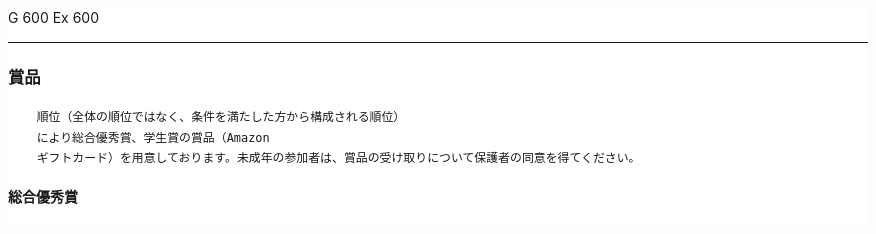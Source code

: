 </tr>

<tr>

<td>
G
</td>

<td>
600
</td>

</tr>

<tr>

<td>
Ex
</td>

<td>
600
</td>

</tr>

</tbody>

</table>

</div>

</div>

</section>

---

### **賞品**

<section>

<p>

        順位（全体の順位ではなく、条件を満たした方から構成される順位）
        により総合優秀賞、学生賞の賞品（Amazon
        ギフトカード）を用意しております。未成年の参加者は、賞品の受け取りについて保護者の同意を得てください。
      
</p>

#### **総合優秀賞**

<div>

<div>

<table>

<thead>

<tr>
